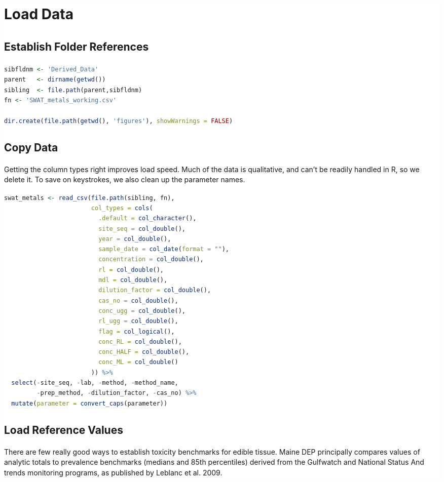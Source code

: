 # Load Data

## Establish Folder References

``` r
sibfldnm <- 'Derived_Data'
parent   <- dirname(getwd())
sibling  <- file.path(parent,sibfldnm)
fn <- 'SWAT_metals_working.csv'

dir.create(file.path(getwd(), 'figures'), showWarnings = FALSE)
```

## Copy Data

Getting the column types right improves load speed. Much of the data is
qualitative, and can’t be readily handled in R, so we delete it. To save
on keystrokes, we also clean up the parameter names.

``` r
swat_metals <- read_csv(file.path(sibling, fn),
                        col_types = cols(
                          .default = col_character(),
                          site_seq = col_double(),
                          year = col_double(),
                          sample_date = col_date(format = ""),
                          concentration = col_double(),
                          rl = col_double(),
                          mdl = col_double(),
                          dilution_factor = col_double(),
                          cas_no = col_double(),
                          conc_ugg = col_double(),
                          rl_ugg = col_double(),
                          flag = col_logical(),
                          conc_RL = col_double(),
                          conc_HALF = col_double(),
                          conc_ML = col_double()
                        )) %>%
  select(-site_seq, -lab, -method, -method_name,
         -prep_method, -dilution_factor, -cas_no) %>%
  mutate(parameter = convert_caps(parameter))
```

## Load Reference Values

There are few really good ways to establish toxicity benchmarks for
edible tissue. Maine DEP principally compares values of analytic totals
to prevalence benchmarks (medians and 85th percentiles) derived from the
Gulfwatch and National Status And trends monitoring programs, as
published by Leblanc et al. 2009.
